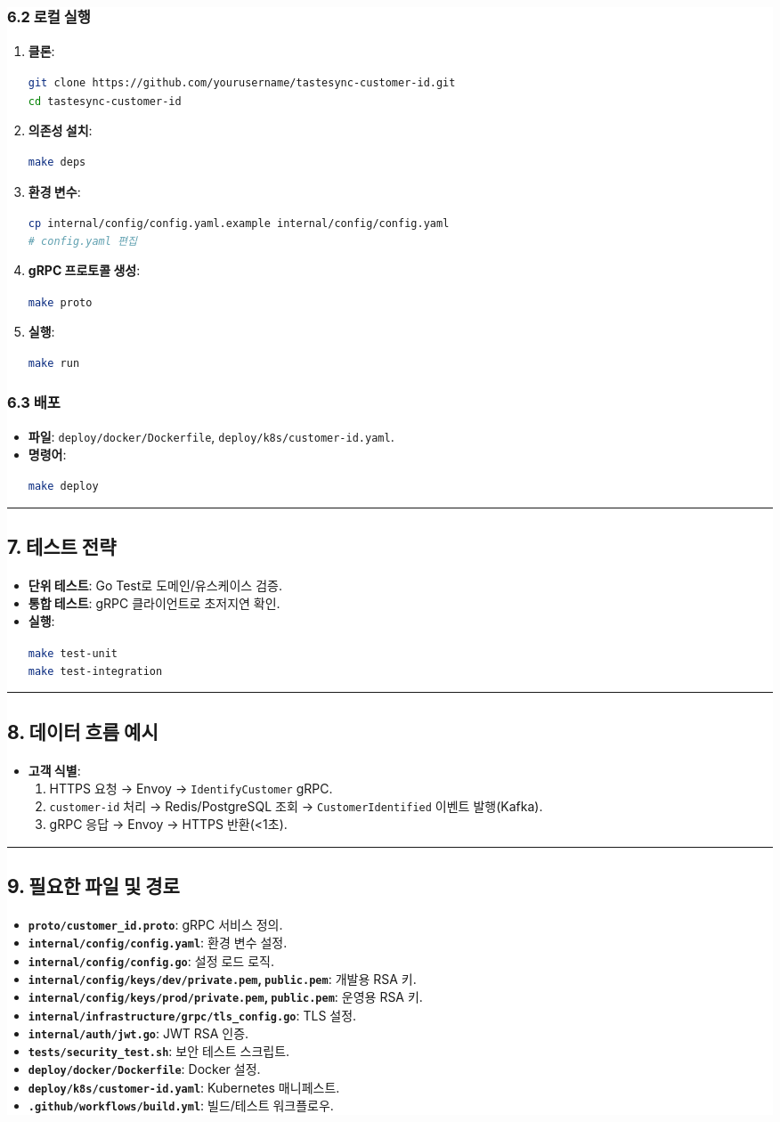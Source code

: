 ### 6.2 로컬 실행
1. **클론**:
   ```bash
   git clone https://github.com/yourusername/tastesync-customer-id.git
   cd tastesync-customer-id
   ```
2. **의존성 설치**:
   ```bash
   make deps
   ```
3. **환경 변수**:
   ```bash
   cp internal/config/config.yaml.example internal/config/config.yaml
   # config.yaml 편집
   ```
4. **gRPC 프로토콜 생성**:
   ```bash
   make proto
   ```
5. **실행**:
   ```bash
   make run
   ```

### 6.3 배포
- **파일**: `deploy/docker/Dockerfile`, `deploy/k8s/customer-id.yaml`.
- **명령어**:
   ```bash
   make deploy
   ```

---

## 7. 테스트 전략
- **단위 테스트**: Go Test로 도메인/유스케이스 검증.
- **통합 테스트**: gRPC 클라이언트로 초저지연 확인.
- **실행**:
   ```bash
   make test-unit
   make test-integration
   ```

---

## 8. 데이터 흐름 예시
- **고객 식별**:
  1. HTTPS 요청 → Envoy → `IdentifyCustomer` gRPC.
  2. `customer-id` 처리 → Redis/PostgreSQL 조회 → `CustomerIdentified` 이벤트 발행(Kafka).
  3. gRPC 응답 → Envoy → HTTPS 반환(<1초).

---

## 9. 필요한 파일 및 경로
- **`proto/customer_id.proto`**: gRPC 서비스 정의.
- **`internal/config/config.yaml`**: 환경 변수 설정.
- **`internal/config/config.go`**: 설정 로드 로직.
- **`internal/config/keys/dev/private.pem`, `public.pem`**: 개발용 RSA 키.
- **`internal/config/keys/prod/private.pem`, `public.pem`**: 운영용 RSA 키.
- **`internal/infrastructure/grpc/tls_config.go`**: TLS 설정.
- **`internal/auth/jwt.go`**: JWT RSA 인증.
- **`tests/security_test.sh`**: 보안 테스트 스크립트.
- **`deploy/docker/Dockerfile`**: Docker 설정.
- **`deploy/k8s/customer-id.yaml`**: Kubernetes 매니페스트.
- **`.github/workflows/build.yml`**: 빌드/테스트 워크플로우.